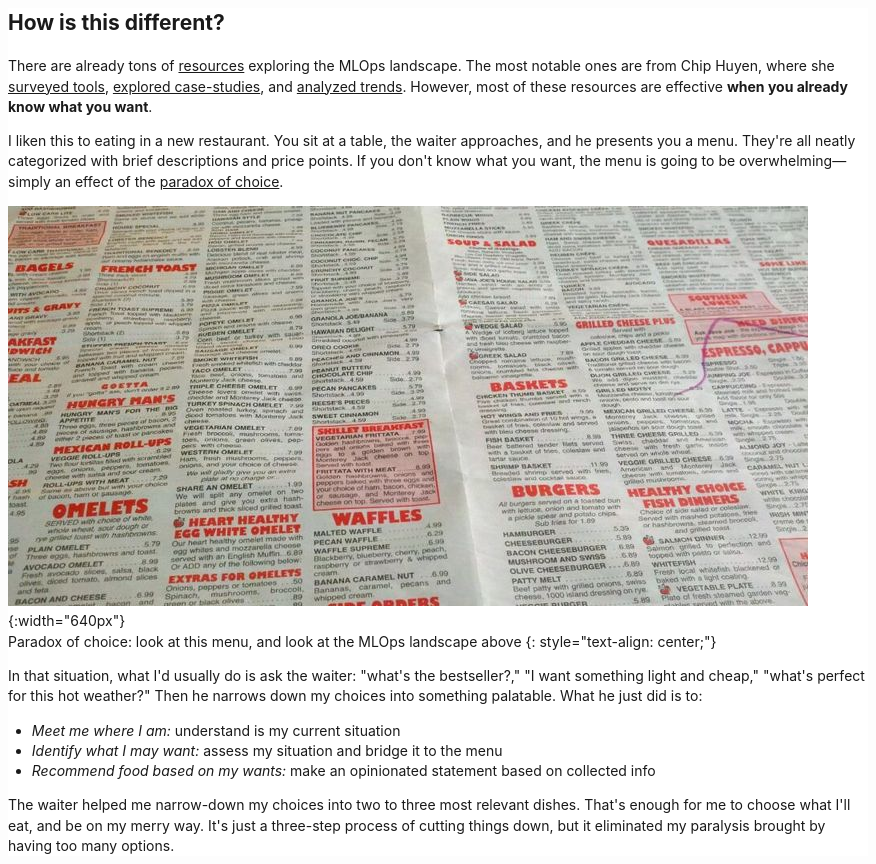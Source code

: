 ## How is this different?

There are already tons of [resources](#resources) exploring the MLOps
landscape. The most notable ones are from Chip Huyen, where she [surveyed
tools](https://huyenchip.com/2020/12/30/mlops-v2.html), [explored
case-studies](https://huyenchip.com/mlops/), and [analyzed
trends](https://huyenchip.com/2020/06/22/mlops.html). However, most of these
resources are effective **when you already know what you want**. 

I liken this to eating in a new restaurant. You sit at a table, the waiter
approaches, and he presents you a menu. They're all neatly
categorized with brief descriptions and price points. If you don't know
what you want, the menu is going to be overwhelming&mdash;simply an effect of the
[paradox of choice](https://en.wikipedia.org/wiki/The_Paradox_of_Choice).

![](/assets/png/mlops-shop/paradox_of_choice.jpg){:width="640px"}  
Paradox of choice: look at this menu, and look at the MLOps landscape above
{: style="text-align: center;"}

In that situation, what I'd usually do is ask the waiter: "what's the
bestseller?," "I want something light and cheap," "what's perfect for this hot
weather?" Then he narrows down my choices into something palatable. What he
just did is to:

* *Meet me where I am:* understand is my current situation
* *Identify what I may want:* assess my situation and bridge it to the menu
* *Recommend food based on my wants:* make an opinionated statement based on collected info

The waiter helped me narrow-down my choices into two to three most
relevant dishes. That's enough for me to choose what I'll eat, and be on my
merry way. It's just a three-step process of cutting things down, but it
eliminated my paralysis brought by having too many options.

